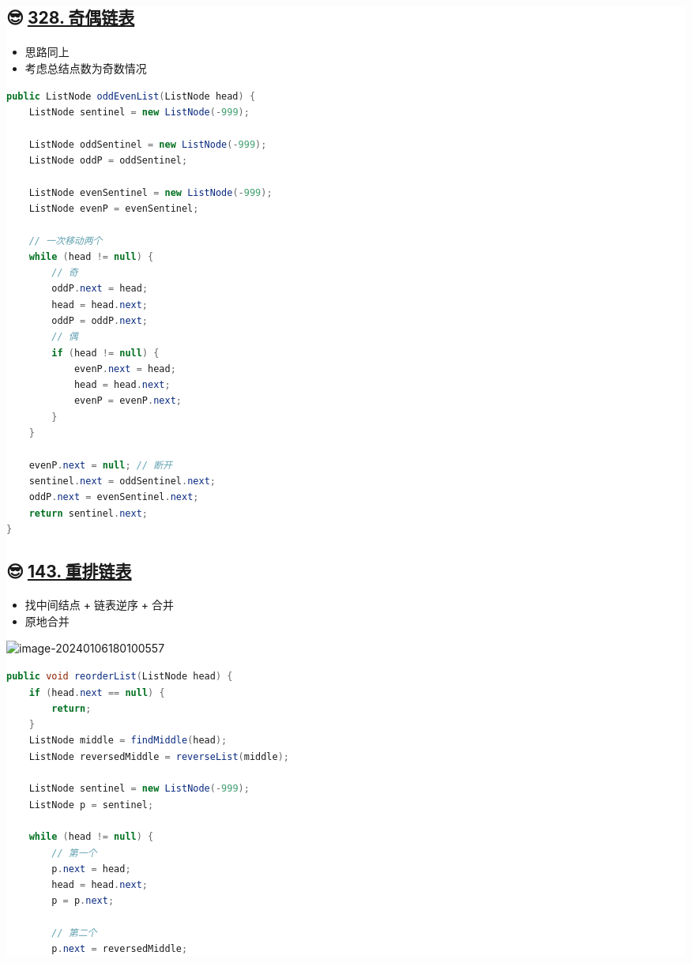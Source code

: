## 😎 [328. 奇偶链表](https://leetcode.cn/problems/odd-even-linked-list/)

- 思路同上
-  考虑总结点数为奇数情况

```java
public ListNode oddEvenList(ListNode head) {
    ListNode sentinel = new ListNode(-999);

    ListNode oddSentinel = new ListNode(-999);
    ListNode oddP = oddSentinel;

    ListNode evenSentinel = new ListNode(-999);
    ListNode evenP = evenSentinel;

    // 一次移动两个
    while (head != null) {
        // 奇
        oddP.next = head;
        head = head.next;
        oddP = oddP.next;
        // 偶
        if (head != null) {
            evenP.next = head;
            head = head.next;
            evenP = evenP.next;
        }
    }

    evenP.next = null; // 断开
    sentinel.next = oddSentinel.next;
    oddP.next = evenSentinel.next;
    return sentinel.next;
}
```

## 😎 [143. 重排链表](https://leetcode.cn/problems/reorder-list/)

- 找中间结点 + 链表逆序 + 合并
- 原地合并

![image-20240106180100557](https://erick-typora-image.oss-cn-shanghai.aliyuncs.com/img/image-20240106180100557.png)

```java
public void reorderList(ListNode head) {
    if (head.next == null) {
        return;
    }
    ListNode middle = findMiddle(head);
    ListNode reversedMiddle = reverseList(middle);

    ListNode sentinel = new ListNode(-999);
    ListNode p = sentinel;

    while (head != null) {
        // 第一个
        p.next = head;
        head = head.next;
        p = p.next;

        // 第二个
        p.next = reversedMiddle;
```